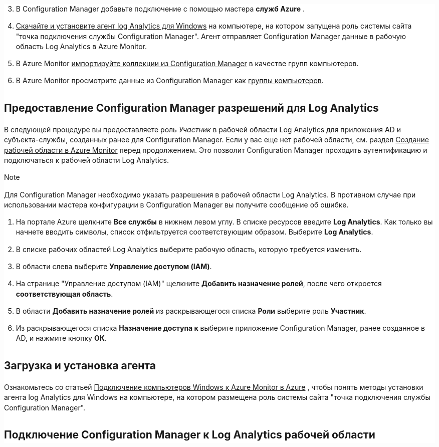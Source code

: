 3. В Configuration Manager добавьте подключение с помощью мастера **служб Azure** .

4. [Скачайте и установите агент log Analytics для Windows](#download-and-install-the-agent) на компьютере, на котором запущена роль системы сайта "точка подключения службы Configuration Manager". Агент отправляет Configuration Manager данные в рабочую область Log Analytics в Azure Monitor.

5. В Azure Monitor [импортируйте коллекции из Configuration Manager](#import-collections) в качестве групп компьютеров.

6. В Azure Monitor просмотрите данные из Configuration Manager как [группы компьютеров](computer-groups.md).

## <a name="grant-configuration-manager-with-permissions-to-log-analytics"></a>Предоставление Configuration Manager разрешений для Log Analytics

В следующей процедуре вы предоставляете роль *Участник* в рабочей области Log Analytics для приложения AD и субъекта-службы, созданных ранее для Configuration Manager. Если у вас еще нет рабочей области, см. раздел [Создание рабочей области в Azure Monitor](../learn/quick-create-workspace.md) перед продолжением. Это позволит Configuration Manager проходить аутентификацию и подключаться к рабочей области Log Analytics.  

> [!NOTE]
> Для Configuration Manager необходимо указать разрешения в рабочей области Log Analytics. В противном случае при использовании мастера конфигурации в Configuration Manager вы получите сообщение об ошибке.
>

1. На портале Azure щелкните **Все службы** в нижнем левом углу. В списке ресурсов введите **Log Analytics**. Как только вы начнете вводить символы, список отфильтруется соответствующим образом. Выберите **Log Analytics**.

2. В списке рабочих областей Log Analytics выберите рабочую область, которую требуется изменить.

3. В области слева выберите **Управление доступом (IAM)**.

4. На странице "Управление доступом (IAM)" щелкните **Добавить назначение ролей**, после чего откроется **соответствующая область**.

5. В области **Добавить назначение ролей** из раскрывающегося списка **Роли** выберите роль **Участник**.  

6. Из раскрывающегося списка **Назначение доступа к** выберите приложение Configuration Manager, ранее созданное в AD, и нажмите кнопку **ОК**.  

## <a name="download-and-install-the-agent"></a>Загрузка и установка агента

Ознакомьтесь со статьей [Подключение компьютеров Windows к Azure Monitor в Azure](../agents/agent-windows.md) , чтобы понять методы установки агента log Analytics для Windows на компьютере, на котором размещена роль системы сайта "точка подключения службы Configuration Manager".  

## <a name="connect-configuration-manager-to-log-analytics-workspace"></a>Подключение Configuration Manager к Log Analytics рабочей области
